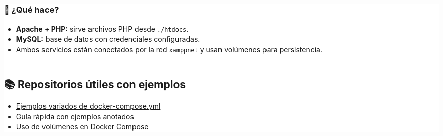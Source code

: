 ### 🧠 ¿Qué hace?

- **Apache + PHP:** sirve archivos PHP desde `./htdocs`.
- **MySQL:** base de datos con credenciales configuradas.
- Ambos servicios están conectados por la red `xamppnet` y usan volúmenes para persistencia.

---

## 📚 Repositorios útiles con ejemplos

- [Ejemplos variados de docker-compose.yml](https://github.com/johnsanabria/docker-compose_by_example)
- [Guía rápida con ejemplos anotados](https://www.glukhov.org/es/post/2025/07/docker-compose-cheatsheet/)
- [Uso de volúmenes en Docker Compose](https://kinsta.com/es/blog/volumenes-docker-compose/)

